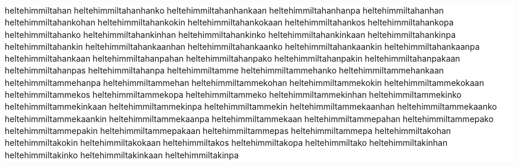 heltehimmiltahan
heltehimmiltahanhanko
heltehimmiltahanhankaan
heltehimmiltahanhanpa
heltehimmiltahanhan
heltehimmiltahankohan
heltehimmiltahankokin
heltehimmiltahankokaan
heltehimmiltahankos
heltehimmiltahankopa
heltehimmiltahanko
heltehimmiltahankinhan
heltehimmiltahankinko
heltehimmiltahankinkaan
heltehimmiltahankinpa
heltehimmiltahankin
heltehimmiltahankaanhan
heltehimmiltahankaanko
heltehimmiltahankaankin
heltehimmiltahankaanpa
heltehimmiltahankaan
heltehimmiltahanpahan
heltehimmiltahanpako
heltehimmiltahanpakin
heltehimmiltahanpakaan
heltehimmiltahanpas
heltehimmiltahanpa
heltehimmiltamme
heltehimmiltammehanko
heltehimmiltammehankaan
heltehimmiltammehanpa
heltehimmiltammehan
heltehimmiltammekohan
heltehimmiltammekokin
heltehimmiltammekokaan
heltehimmiltammekos
heltehimmiltammekopa
heltehimmiltammeko
heltehimmiltammekinhan
heltehimmiltammekinko
heltehimmiltammekinkaan
heltehimmiltammekinpa
heltehimmiltammekin
heltehimmiltammekaanhan
heltehimmiltammekaanko
heltehimmiltammekaankin
heltehimmiltammekaanpa
heltehimmiltammekaan
heltehimmiltammepahan
heltehimmiltammepako
heltehimmiltammepakin
heltehimmiltammepakaan
heltehimmiltammepas
heltehimmiltammepa
heltehimmiltakohan
heltehimmiltakokin
heltehimmiltakokaan
heltehimmiltakos
heltehimmiltakopa
heltehimmiltako
heltehimmiltakinhan
heltehimmiltakinko
heltehimmiltakinkaan
heltehimmiltakinpa